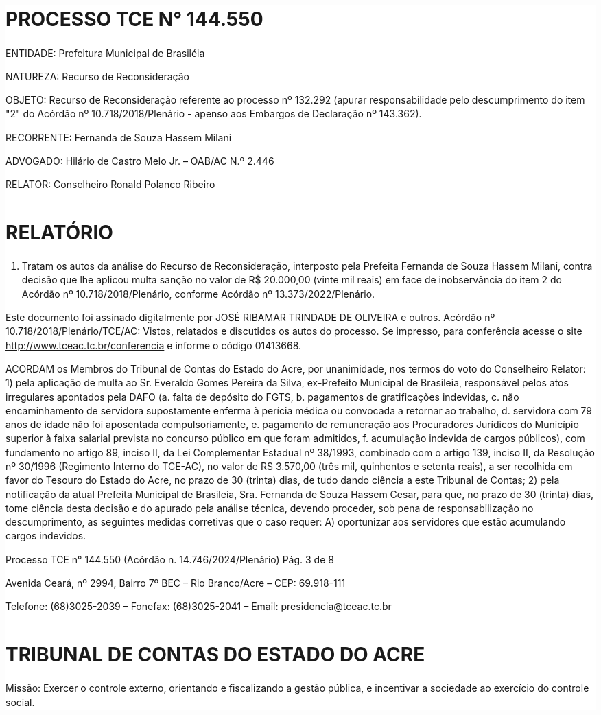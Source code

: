 # PROCESSO TCE N° 144.550

ENTIDADE: Prefeitura Municipal de Brasiléia

NATUREZA: Recurso de Reconsideração

OBJETO: Recurso de Reconsideração referente ao processo nº 132.292 (apurar responsabilidade pelo descumprimento do item "2" do Acórdão nº 10.718/2018/Plenário - apenso aos Embargos de Declaração nº 143.362).

RECORRENTE: Fernanda de Souza Hassem Milani

ADVOGADO: Hilário de Castro Melo Jr. – OAB/AC N.º 2.446

RELATOR: Conselheiro Ronald Polanco Ribeiro

# RELATÓRIO

1. Tratam os autos da análise do Recurso de Reconsideração, interposto pela Prefeita Fernanda de Souza Hassem Milani, contra decisão que lhe aplicou multa sanção no valor de R$ 20.000,00 (vinte mil reais) em face de inobservância do item 2 do Acórdão nº 10.718/2018/Plenário, conforme Acórdão nº 13.373/2022/Plenário.

Este documento foi assinado digitalmente por JOSÉ RIBAMAR TRINDADE DE OLIVEIRA e outros. Acórdão nº 10.718/2018/Plenário/TCE/AC: Vistos, relatados e discutidos os autos do processo. Se impresso, para conferência acesse o site http://www.tceac.tc.br/conferencia e informe o código 01413668.

ACORDAM os Membros do Tribunal de Contas do Estado do Acre, por unanimidade, nos termos do voto do Conselheiro Relator: 1) pela aplicação de multa ao Sr. Everaldo Gomes Pereira da Silva, ex-Prefeito Municipal de Brasileia, responsável pelos atos irregulares apontados pela DAFO (a. falta de depósito do FGTS, b. pagamentos de gratificações indevidas, c. não encaminhamento de servidora supostamente enferma à perícia médica ou convocada a retornar ao trabalho, d. servidora com 79 anos de idade não foi aposentada compulsoriamente, e. pagamento de remuneração aos Procuradores Jurídicos do Município superior à faixa salarial prevista no concurso público em que foram admitidos, f. acumulação indevida de cargos públicos), com fundamento no artigo 89, inciso II, da Lei Complementar Estadual nº 38/1993, combinado com o artigo 139, inciso II, da Resolução nº 30/1996 (Regimento Interno do TCE-AC), no valor de R$ 3.570,00 (três mil, quinhentos e setenta reais), a ser recolhida em favor do Tesouro do Estado do Acre, no prazo de 30 (trinta) dias, de tudo dando ciência a este Tribunal de Contas; 2) pela notificação da atual Prefeita Municipal de Brasileia, Sra. Fernanda de Souza Hassem Cesar, para que, no prazo de 30 (trinta) dias, tome ciência desta decisão e do apurado pela análise técnica, devendo proceder, sob pena de responsabilização no descumprimento, as seguintes medidas corretivas que o caso requer: A) oportunizar aos servidores que estão acumulando cargos indevidos.

Processo TCE n° 144.550 (Acórdão n. 14.746/2024/Plenário) Pág. 3 de 8

Avenida Ceará, nº 2994, Bairro 7º BEC – Rio Branco/Acre – CEP: 69.918-111

Telefone: (68)3025-2039 – Fonefax: (68)3025-2041 – Email: presidencia@tceac.tc.br

# TRIBUNAL DE CONTAS DO ESTADO DO ACRE

Missão: Exercer o controle externo, orientando e fiscalizando a gestão pública, e incentivar a sociedade ao exercício do controle social.
